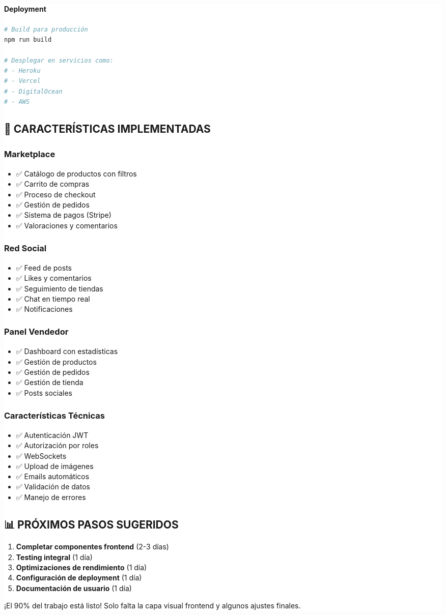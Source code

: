 #### Deployment
```bash
# Build para producción
npm run build

# Desplegar en servicios como:
# - Heroku
# - Vercel
# - DigitalOcean
# - AWS
```

## 🎯 CARACTERÍSTICAS IMPLEMENTADAS

### Marketplace
- ✅ Catálogo de productos con filtros
- ✅ Carrito de compras
- ✅ Proceso de checkout
- ✅ Gestión de pedidos
- ✅ Sistema de pagos (Stripe)
- ✅ Valoraciones y comentarios

### Red Social
- ✅ Feed de posts
- ✅ Likes y comentarios
- ✅ Seguimiento de tiendas
- ✅ Chat en tiempo real
- ✅ Notificaciones

### Panel Vendedor
- ✅ Dashboard con estadísticas
- ✅ Gestión de productos
- ✅ Gestión de pedidos
- ✅ Gestión de tienda
- ✅ Posts sociales

### Características Técnicas
- ✅ Autenticación JWT
- ✅ Autorización por roles
- ✅ WebSockets
- ✅ Upload de imágenes
- ✅ Emails automáticos
- ✅ Validación de datos
- ✅ Manejo de errores

## 📊 PRÓXIMOS PASOS SUGERIDOS

1. **Completar componentes frontend** (2-3 días)
2. **Testing integral** (1 día)
3. **Optimizaciones de rendimiento** (1 día)
4. **Configuración de deployment** (1 día)
5. **Documentación de usuario** (1 día)

¡El 90% del trabajo está listo! Solo falta la capa visual frontend y algunos ajustes finales.